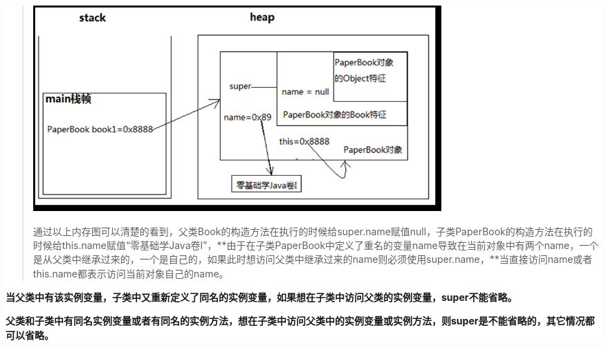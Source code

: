 > <img src="assets/image-20200826102238002.png" alt="image-20200826102238002" style="zoom:67%;" />
>
> 通过以上内存图可以清楚的看到，父类Book的构造方法在执行的时候给super.name赋值null，子类PaperBook的构造方法在执行的时候给this.name赋值“零基础学Java卷I”，**由于在子类PaperBook中定义了重名的变量name导致在当前对象中有两个name，一个是从父类中继承过来的，一个是自己的，如果此时想访问父类中继承过来的name则必须使用super.name，**当直接访问name或者this.name都表示访问当前对象自己的name。

**当父类中有该实例变量，子类中又重新定义了同名的实例变量，如果想在子类中访问父类的实例变量，super不能省略。**

**父类和子类中有同名实例变量或者有同名的实例方法，想在子类中访问父类中的实例变量或实例方法，则super是不能省略的，其它情况都可以省略。**